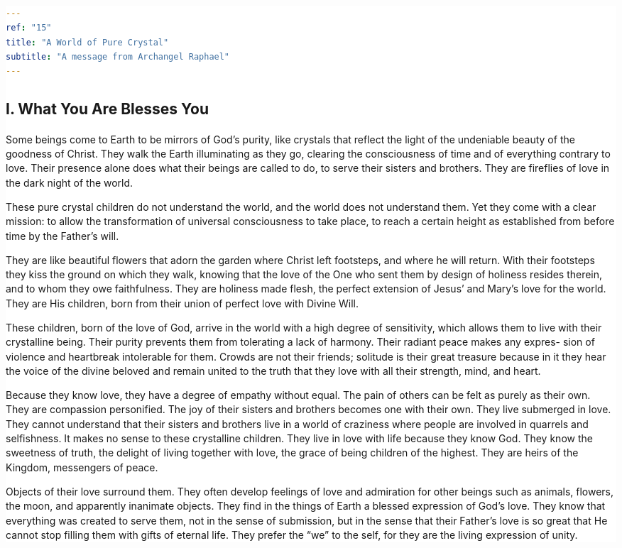 ```yaml
---
ref: "15"
title: "A World of Pure Crystal"
subtitle: "A message from Archangel Raphael"
---
```


## I. What You Are Blesses You

Some beings come to Earth to be mirrors of God’s purity, like crystals
that reflect the light of the undeniable beauty of the goodness of
Christ. They walk the Earth illuminating as they go, clearing the
consciousness of time and of everything contrary to love. Their presence
alone does what their beings are called to do, to serve their sisters
and brothers. They are fireflies of love in the dark night of the world.

These pure crystal children do not understand the world, and the world
does not understand them. Yet they come with a clear mission: to allow
the transformation of universal consciousness to take place, to reach a
certain height as established from before time by the Father’s will.

They are like beautiful flowers that adorn the garden where Christ left
footsteps, and where he will return. With their footsteps they kiss the
ground on which they walk, knowing that the love of the One who sent
them by design of holiness resides therein, and to whom they owe
faithfulness. They are holiness made flesh, the perfect extension of
Jesus’ and Mary’s love for the world. They are His children, born from
their union of perfect love with Divine Will.

These children, born of the love of God, arrive in the world with a high
degree of sensitivity, which allows them to live with their crystalline
being. Their purity prevents them from tolerating a lack of harmony.
Their radiant peace makes any expres- sion of violence and heartbreak
intolerable for them. Crowds are not their friends; solitude is their
great treasure because in it they hear the voice of the divine beloved
and remain united to the truth that they love with all their strength,
mind, and heart.

Because they know love, they have a degree of empathy without equal. The
pain of others can be felt as purely as their own. They are compassion
personified. The joy of their sisters and brothers becomes one with
their own. They live submerged in love. They cannot understand that
their sisters and brothers live in a world of craziness where people are
involved in quarrels and selfishness. It makes no sense to these
crystalline children. They live in love with life because they know God.
They know the sweetness of truth, the delight of living together with
love, the grace of being children of the highest. They are heirs of the
Kingdom, messengers of peace.

Objects of their love surround them. They often develop feelings of love
and admiration for other beings such as animals, flowers, the moon, and
apparently inanimate objects. They find in the things of Earth a blessed
expression of God’s love. They know that everything was created to serve
them, not in the sense of submission, but in the sense that their
Father’s love is so great that He cannot stop filling them with gifts of
eternal life. They prefer the “we” to the self, for they are the living
expression of unity.

